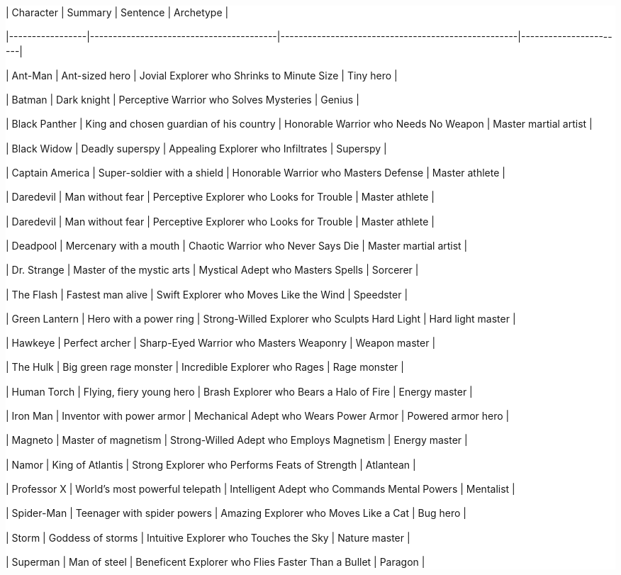   
| Character       | Summary                                 | Sentence                                           | Archetype             |
  
|-----------------|-----------------------------------------|----------------------------------------------------|-----------------------|
  
| Ant-Man         | Ant-sized hero                          | Jovial Explorer who Shrinks to Minute Size         | Tiny hero             |
  
| Batman          | Dark knight                             | Perceptive Warrior who Solves Mysteries            | Genius                |
  
| Black Panther   | King and chosen guardian of his country | Honorable Warrior who Needs No Weapon              | Master martial artist |
  
| Black Widow     | Deadly superspy                         | Appealing Explorer who Infiltrates                 | Superspy              |
  
| Captain America | Super-soldier with a shield             | Honorable Warrior who Masters Defense              | Master athlete        |
  
| Daredevil       | Man without fear                        | Perceptive Explorer who Looks for Trouble          | Master athlete        |
  
| Daredevil       | Man without fear                        | Perceptive Explorer who Looks for Trouble          | Master athlete        |
  
| Deadpool        | Mercenary with a mouth                  | Chaotic Warrior who Never Says Die                 | Master martial artist |
  
| Dr. Strange     | Master of the mystic arts               | Mystical Adept who Masters Spells                  | Sorcerer              |
  
| The Flash       | Fastest man alive                       | Swift Explorer who Moves Like the Wind             | Speedster             |
  
| Green Lantern   | Hero with a power ring                  | Strong-Willed Explorer who Sculpts Hard Light      | Hard light master     |
  
| Hawkeye         | Perfect archer                          | Sharp-Eyed Warrior who Masters Weaponry            | Weapon master         |
  
| The Hulk        | Big green rage monster                  | Incredible Explorer who Rages                      | Rage monster          |
  
| Human Torch     | Flying, fiery young hero                | Brash Explorer who Bears a Halo of Fire            | Energy master         |
  
| Iron Man        | Inventor with power armor               | Mechanical Adept who Wears Power Armor             | Powered armor hero    |
  
| Magneto         | Master of magnetism                     | Strong-Willed Adept who Employs Magnetism          | Energy master         |
  
| Namor           | King of Atlantis                        | Strong Explorer who Performs Feats of Strength     | Atlantean             |
  
| Professor X     | World’s most powerful telepath          | Intelligent Adept who Commands Mental Powers       | Mentalist             |
  
| Spider-Man      | Teenager with spider powers             | Amazing Explorer who Moves Like a Cat              | Bug hero              |
  
| Storm           | Goddess of storms                       | Intuitive Explorer who Touches the Sky             | Nature master         |
  
| Superman        | Man of steel                            | Beneficent Explorer who Flies Faster Than a Bullet | Paragon               |
  